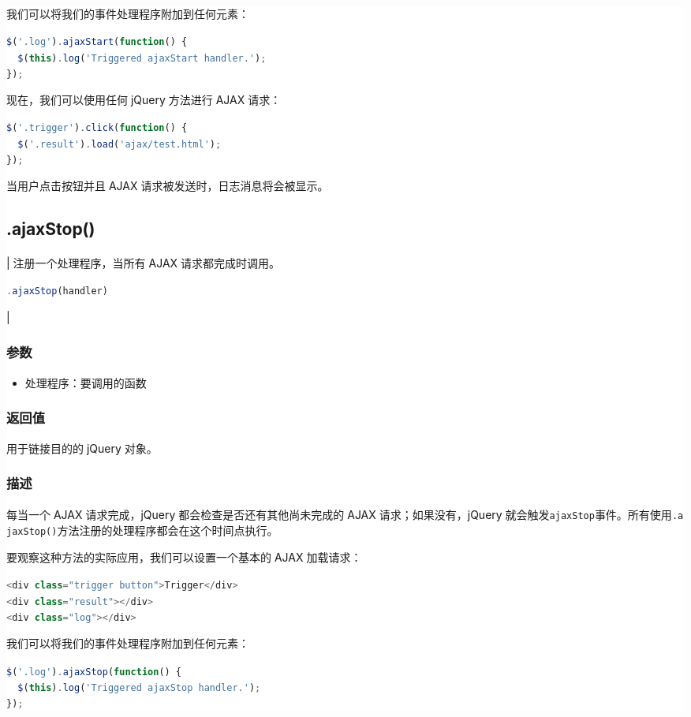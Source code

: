 我们可以将我们的事件处理程序附加到任何元素：

```js
$('.log').ajaxStart(function() {
  $(this).log('Triggered ajaxStart handler.');
});
```

现在，我们可以使用任何 jQuery 方法进行 AJAX 请求：

```js
$('.trigger').click(function() {
  $('.result').load('ajax/test.html');
});
```

当用户点击按钮并且 AJAX 请求被发送时，日志消息将会被显示。

## .ajaxStop()

| 注册一个处理程序，当所有 AJAX 请求都完成时调用。

```js
.ajaxStop(handler)
```

|

### 参数

+   处理程序：要调用的函数

### 返回值

用于链接目的的 jQuery 对象。

### 描述

每当一个 AJAX 请求完成，jQuery 都会检查是否还有其他尚未完成的 AJAX 请求；如果没有，jQuery 就会触发`ajaxStop`事件。所有使用`.ajaxStop()`方法注册的处理程序都会在这个时间点执行。

要观察这种方法的实际应用，我们可以设置一个基本的 AJAX 加载请求：

```js
<div class="trigger button">Trigger</div>
<div class="result"></div>
<div class="log"></div>

```

我们可以将我们的事件处理程序附加到任何元素：

```js
$('.log').ajaxStop(function() {
  $(this).log('Triggered ajaxStop handler.');
});
```
